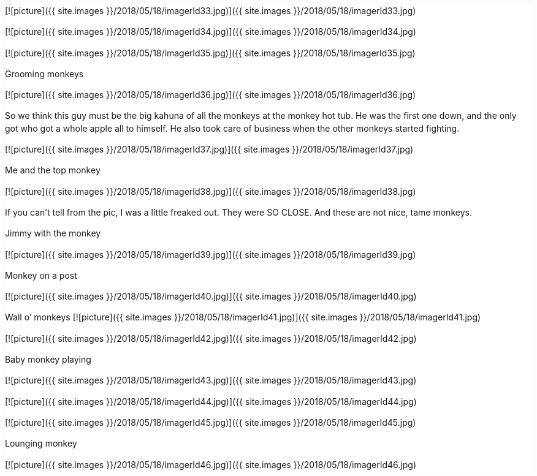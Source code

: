 [![picture]({{ site.images }}/2018/05/18/imagerId33.jpg)]({{ site.images }}/2018/05/18/imagerId33.jpg)

[![picture]({{ site.images }}/2018/05/18/imagerId34.jpg)]({{ site.images }}/2018/05/18/imagerId34.jpg)

[![picture]({{ site.images }}/2018/05/18/imagerId35.jpg)]({{ site.images }}/2018/05/18/imagerId35.jpg)

Grooming monkeys

[![picture]({{ site.images }}/2018/05/18/imagerId36.jpg)]({{ site.images }}/2018/05/18/imagerId36.jpg)

So we think this guy must be the big kahuna of all the monkeys at the monkey hot tub. He was the first one down, and the only got who got a whole apple all to himself. He also took care of business when the other monkeys started fighting.

[![picture]({{ site.images }}/2018/05/18/imagerId37.jpg)]({{ site.images }}/2018/05/18/imagerId37.jpg)

Me and the top monkey

[![picture]({{ site.images }}/2018/05/18/imagerId38.jpg)]({{ site.images }}/2018/05/18/imagerId38.jpg)

If you can’t tell from the pic, I was a little freaked out. They were SO CLOSE. And these are not nice, tame monkeys.

Jimmy with the monkey

[![picture]({{ site.images }}/2018/05/18/imagerId39.jpg)]({{ site.images }}/2018/05/18/imagerId39.jpg)

Monkey on a post

[![picture]({{ site.images }}/2018/05/18/imagerId40.jpg)]({{ site.images }}/2018/05/18/imagerId40.jpg)

Wall o’ monkeys
[![picture]({{ site.images }}/2018/05/18/imagerId41.jpg)]({{ site.images }}/2018/05/18/imagerId41.jpg)

[![picture]({{ site.images }}/2018/05/18/imagerId42.jpg)]({{ site.images }}/2018/05/18/imagerId42.jpg)

Baby monkey playing

[![picture]({{ site.images }}/2018/05/18/imagerId43.jpg)]({{ site.images }}/2018/05/18/imagerId43.jpg)

[![picture]({{ site.images }}/2018/05/18/imagerId44.jpg)]({{ site.images }}/2018/05/18/imagerId44.jpg)

[![picture]({{ site.images }}/2018/05/18/imagerId45.jpg)]({{ site.images }}/2018/05/18/imagerId45.jpg)

Lounging monkey

[![picture]({{ site.images }}/2018/05/18/imagerId46.jpg)]({{ site.images }}/2018/05/18/imagerId46.jpg)
